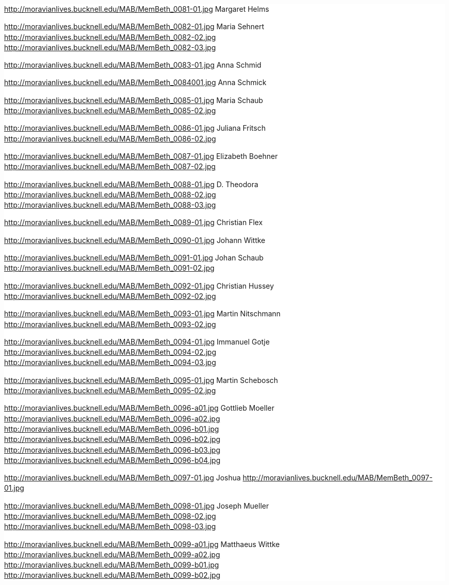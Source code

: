 http://moravianlives.bucknell.edu/MAB/MemBeth_0081-01.jpg	Margaret Helms

http://moravianlives.bucknell.edu/MAB/MemBeth_0082-01.jpg	Maria Sehnert
http://moravianlives.bucknell.edu/MAB/MemBeth_0082-02.jpg<br />
http://moravianlives.bucknell.edu/MAB/MemBeth_0082-03.jpg<br />

http://moravianlives.bucknell.edu/MAB/MemBeth_0083-01.jpg	Anna Schmid

http://moravianlives.bucknell.edu/MAB/MemBeth_0084001.jpg	Anna Schmick

http://moravianlives.bucknell.edu/MAB/MemBeth_0085-01.jpg	Maria Schaub
http://moravianlives.bucknell.edu/MAB/MemBeth_0085-02.jpg<br />

http://moravianlives.bucknell.edu/MAB/MemBeth_0086-01.jpg	Juliana Fritsch
http://moravianlives.bucknell.edu/MAB/MemBeth_0086-02.jpg<br />

http://moravianlives.bucknell.edu/MAB/MemBeth_0087-01.jpg	Elizabeth Boehner
http://moravianlives.bucknell.edu/MAB/MemBeth_0087-02.jpg<br />

http://moravianlives.bucknell.edu/MAB/MemBeth_0088-01.jpg	D. Theodora
http://moravianlives.bucknell.edu/MAB/MemBeth_0088-02.jpg<br />
http://moravianlives.bucknell.edu/MAB/MemBeth_0088-03.jpg<br />

http://moravianlives.bucknell.edu/MAB/MemBeth_0089-01.jpg	Christian Flex

http://moravianlives.bucknell.edu/MAB/MemBeth_0090-01.jpg	Johann Wittke

http://moravianlives.bucknell.edu/MAB/MemBeth_0091-01.jpg	Johan Schaub
http://moravianlives.bucknell.edu/MAB/MemBeth_0091-02.jpg<br />

http://moravianlives.bucknell.edu/MAB/MemBeth_0092-01.jpg	Christian Hussey
http://moravianlives.bucknell.edu/MAB/MemBeth_0092-02.jpg<br />

http://moravianlives.bucknell.edu/MAB/MemBeth_0093-01.jpg	Martin Nitschmann
http://moravianlives.bucknell.edu/MAB/MemBeth_0093-02.jpg<br />

http://moravianlives.bucknell.edu/MAB/MemBeth_0094-01.jpg	Immanuel Gotje
http://moravianlives.bucknell.edu/MAB/MemBeth_0094-02.jpg<br />
http://moravianlives.bucknell.edu/MAB/MemBeth_0094-03.jpg<br />

http://moravianlives.bucknell.edu/MAB/MemBeth_0095-01.jpg	Martin Schebosch
http://moravianlives.bucknell.edu/MAB/MemBeth_0095-02.jpg<br />

http://moravianlives.bucknell.edu/MAB/MemBeth_0096-a01.jpg	Gottlieb Moeller
http://moravianlives.bucknell.edu/MAB/MemBeth_0096-a02.jpg<br />
http://moravianlives.bucknell.edu/MAB/MemBeth_0096-b01.jpg<br />
http://moravianlives.bucknell.edu/MAB/MemBeth_0096-b02.jpg<br />
http://moravianlives.bucknell.edu/MAB/MemBeth_0096-b03.jpg<br />
http://moravianlives.bucknell.edu/MAB/MemBeth_0096-b04.jpg<br />

http://moravianlives.bucknell.edu/MAB/MemBeth_0097-01.jpg	Joshua
http://moravianlives.bucknell.edu/MAB/MemBeth_0097-01.jpg<br />

http://moravianlives.bucknell.edu/MAB/MemBeth_0098-01.jpg	Joseph Mueller
http://moravianlives.bucknell.edu/MAB/MemBeth_0098-02.jpg<br />
http://moravianlives.bucknell.edu/MAB/MemBeth_0098-03.jpg<br />

http://moravianlives.bucknell.edu/MAB/MemBeth_0099-a01.jpg	Matthaeus Wittke
http://moravianlives.bucknell.edu/MAB/MemBeth_0099-a02.jpg<br />
http://moravianlives.bucknell.edu/MAB/MemBeth_0099-b01.jpg<br />
http://moravianlives.bucknell.edu/MAB/MemBeth_0099-b02.jpg<br />
